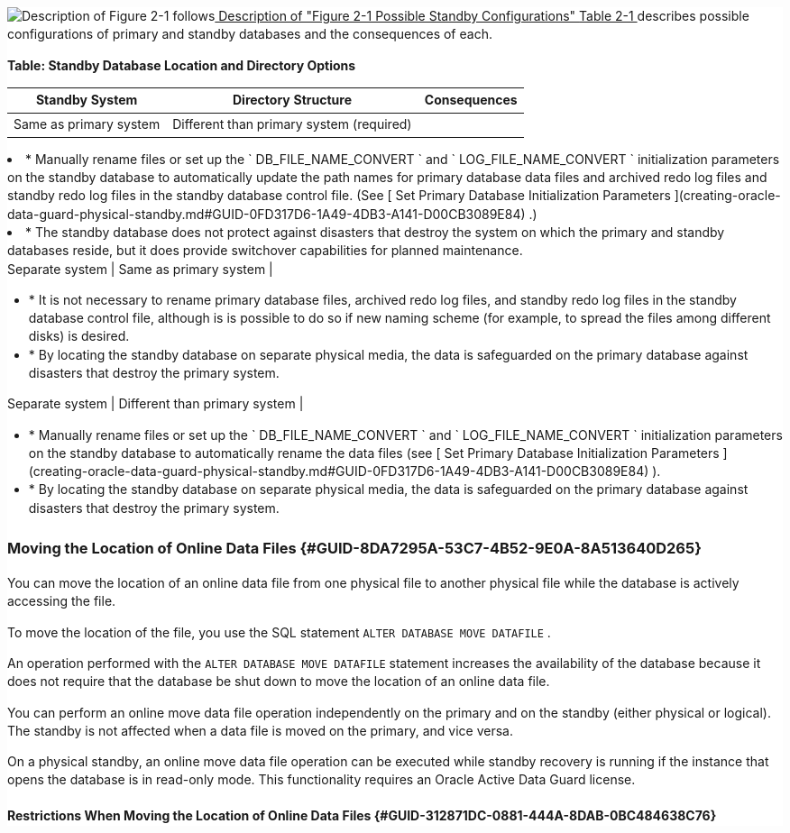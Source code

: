 ![Description of Figure 2-1 follows](https://docs.oracle.com/en/database/oracle/oracle-database/23/sbydb/img/sbydb058-23c.jpg)[ Description of "Figure 2-1 Possible Standby Configurations" ](https://docs.oracle.com/en/database/oracle/oracle-database/23/sbydb/img_text/sbydb058-23c.md)[ Table 2-1 ](getting-started-with-oracle-data-guard.md#GUID-B59DBCF7-13A7-4F49-97E9-BF1BEF803699__G74804) describes possible configurations of primary and standby databases and the consequences of each. 

**Table: Standby Database Location and Directory Options** 

Standby System  |  Directory Structure  |  Consequences   
---|---|---  
Same as primary system  |  Different than primary system (required)  |  <ul>

<li>
  * Manually rename files or set up  the ` DB_FILE_NAME_CONVERT ` and ` LOG_FILE_NAME_CONVERT ` initialization parameters on the standby database to automatically update the path names for primary database data files and archived redo log files and standby redo log files in the standby database control file. (See [ Set Primary Database Initialization Parameters ](creating-oracle-data-guard-physical-standby.md#GUID-0FD317D6-1A49-4DB3-A141-D00CB3089E84) .)  </li> <li>
  * The standby database does not protect against disasters that destroy the system on which the primary and standby databases reside, but it does provide switchover capabilities for planned maintenance.  </li> </ul>  
Separate system  |  Same as primary system  |  <ul> <li>
    * It is not necessary to rename primary database files, archived redo log files, and standby redo log files in the standby database control file, although is is possible to do so if new naming scheme (for example, to spread the files among different disks) is desired.  </li> <li>
    * By locating the standby database on separate physical media, the data is safeguarded on the primary database against disasters that destroy the primary system.  </li> </ul>  
Separate system  |  Different than primary system  |  <ul> <li>
      * Manually rename files or set up the ` DB_FILE_NAME_CONVERT ` and ` LOG_FILE_NAME_CONVERT ` initialization parameters on the standby database to automatically rename the data files (see [ Set Primary Database Initialization Parameters ](creating-oracle-data-guard-physical-standby.md#GUID-0FD317D6-1A49-4DB3-A141-D00CB3089E84) ).  </li> <li>
      * By locating the standby database on separate physical media, the data is safeguarded on the primary database against disasters that destroy the primary system.  </li> </ul>  
  
###  Moving the Location of Online Data Files {#GUID-8DA7295A-53C7-4B52-9E0A-8A513640D265} 

You can move the location of an online data file from one physical file to another physical file while the database is actively accessing the file. 

To move the location of the file, you use the SQL statement ` ALTER DATABASE MOVE DATAFILE ` . 

An operation performed with the ` ALTER DATABASE MOVE DATAFILE ` statement increases the availability of the database because it does not require that the database be shut down to move the location of an online data file. 

You can perform an online move data file operation independently on the primary and on the standby (either physical or logical). The standby is not affected when a data file is moved on the primary, and vice versa. 

On a physical standby, an online move data file operation can be executed while standby recovery is running if the instance that opens the database is in read-only mode. This functionality requires an Oracle Active Data Guard license. 

####  Restrictions When Moving the Location of Online Data Files {#GUID-312871DC-0881-444A-8DAB-0BC484638C76} 
